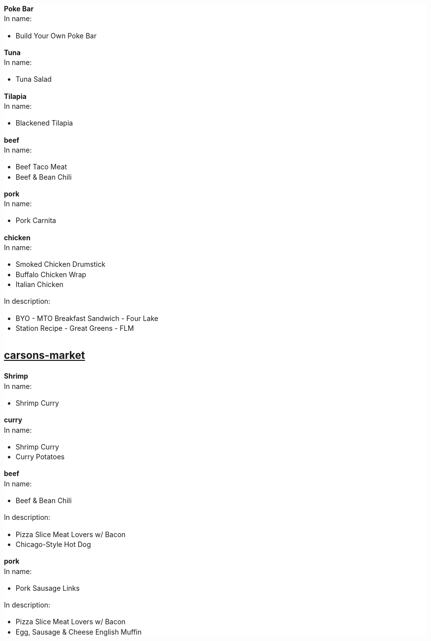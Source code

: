 **Poke Bar**  
In name:   
 - Build Your Own Poke Bar  
  
**Tuna**  
In name:   
 - Tuna Salad  
  
**Tilapia**  
In name:   
 - Blackened Tilapia  
  
**beef**  
In name:   
 - Beef Taco Meat  
 - Beef & Bean Chili  
  
**pork**  
In name:   
 - Pork Carnita  
  
**chicken**  
In name:   
 - Smoked Chicken Drumstick  
 - Buffalo Chicken Wrap  
 - Italian Chicken  
  
In description:   
 - BYO - MTO Breakfast Sandwich - Four Lake  
 - Station Recipe - Great Greens - FLM  
  
## [carsons-market](https://wisc-housingdining.nutrislice.com/menu/carsons-market/lunch/2025-02-04)  
**Shrimp**  
In name:   
 - Shrimp Curry  
  
**curry**  
In name:   
 - Shrimp Curry  
 - Curry Potatoes  
  
**beef**  
In name:   
 - Beef & Bean Chili  
  
In description:   
 - Pizza Slice Meat Lovers w/ Bacon  
 - Chicago-Style Hot Dog  
  
**pork**  
In name:   
 - Pork Sausage Links  
  
In description:   
 - Pizza Slice Meat Lovers w/ Bacon  
 - Egg, Sausage & Cheese English Muffin  
  